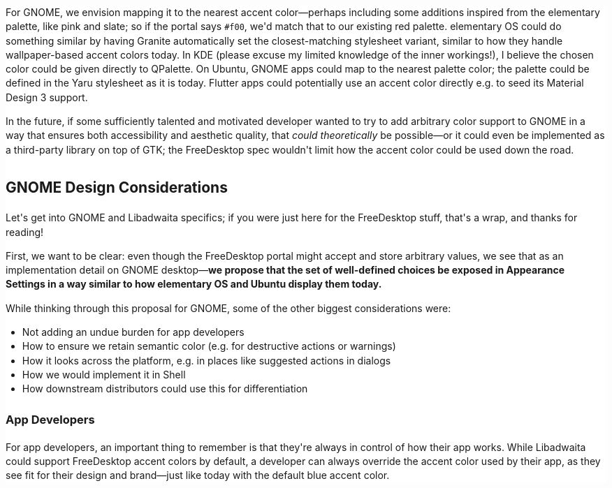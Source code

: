 For GNOME, we envision mapping it to the nearest accent color—perhaps including some additions inspired from the elementary palette, like pink and slate; so if the portal says `#f00`, we'd match that to our existing red palette. elementary OS could do something similar by having Granite automatically set the closest-matching stylesheet variant, similar to how they handle wallpaper-based accent colors today. In KDE (please excuse my limited knowledge of the inner workings!), I believe the chosen color could be given directly to QPalette. On Ubuntu, GNOME apps could map to the nearest palette color; the palette could be defined in the Yaru stylesheet as it is today. Flutter apps could potentially use an accent color directly e.g. to seed its Material Design 3 support.

In the future, if some sufficiently talented and motivated developer wanted to try to add arbitrary color support to GNOME in a way that ensures both accessibility and aesthetic quality, that _could theoretically_ be possible—or it could even be implemented as a third-party library on top of GTK; the FreeDesktop spec wouldn't limit how the accent color could be used down the road.

## GNOME Design Considerations

Let's get into GNOME and Libadwaita specifics; if you were just here for the FreeDesktop stuff, that's a wrap, and thanks for reading!

First, we want to be clear: even though the FreeDesktop portal might accept and store arbitrary values, we see that as an implementation detail on GNOME desktop—**we propose that the set of well-defined choices be exposed in Appearance Settings in a way similar to how elementary OS and Ubuntu display them today.**

While thinking through this proposal for GNOME, some of the other biggest considerations were:

- Not adding an undue burden for app developers
- How to ensure we retain semantic color (e.g. for destructive actions or warnings)
- How it looks across the platform, e.g. in places like suggested actions in dialogs
- How we would implement it in Shell
- How downstream distributors could use this for differentiation

### App Developers

For app developers, an important thing to remember is that they're always in control of how their app works. While Libadwaita could support FreeDesktop accent colors by default, a developer can always override the accent color used by their app, as they see fit for their design and brand—just like today with the default blue accent color. 

<figure markdown="1">